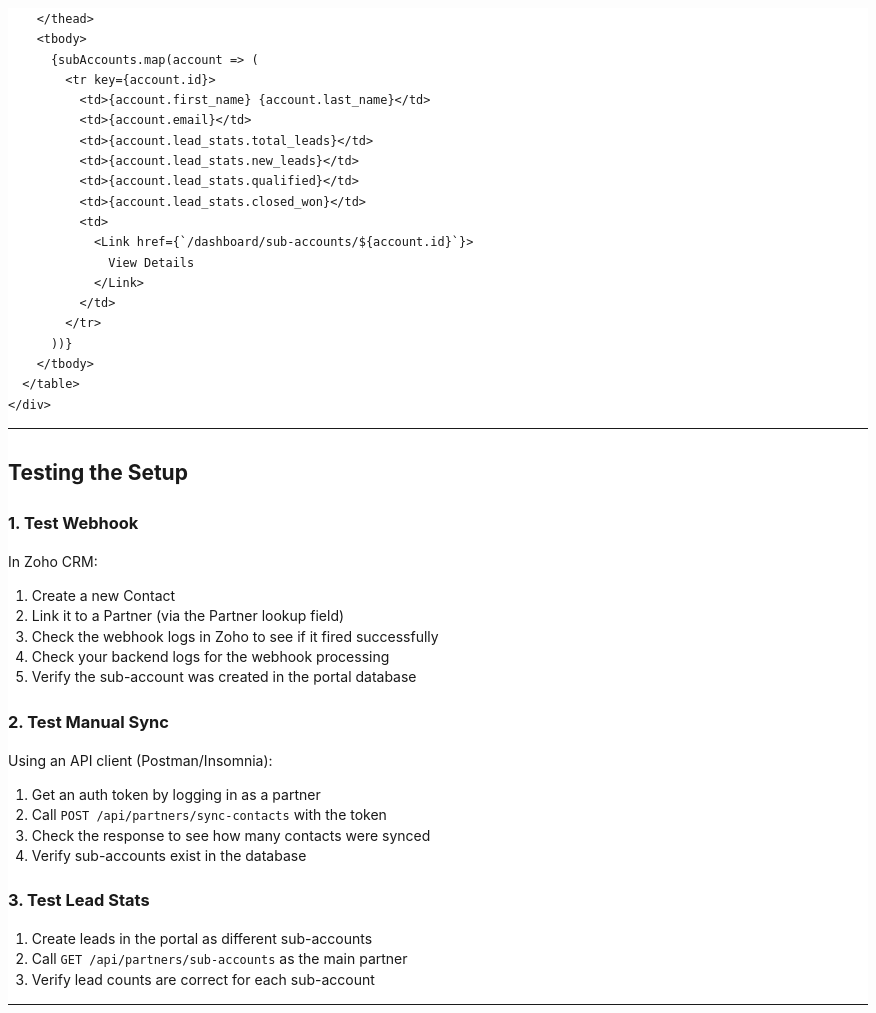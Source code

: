 ```tsx
    </thead>
    <tbody>
      {subAccounts.map(account => (
        <tr key={account.id}>
          <td>{account.first_name} {account.last_name}</td>
          <td>{account.email}</td>
          <td>{account.lead_stats.total_leads}</td>
          <td>{account.lead_stats.new_leads}</td>
          <td>{account.lead_stats.qualified}</td>
          <td>{account.lead_stats.closed_won}</td>
          <td>
            <Link href={`/dashboard/sub-accounts/${account.id}`}>
              View Details
            </Link>
          </td>
        </tr>
      ))}
    </tbody>
  </table>
</div>
```

---

## Testing the Setup

### 1. Test Webhook

In Zoho CRM:
1. Create a new Contact
2. Link it to a Partner (via the Partner lookup field)
3. Check the webhook logs in Zoho to see if it fired successfully
4. Check your backend logs for the webhook processing
5. Verify the sub-account was created in the portal database

### 2. Test Manual Sync

Using an API client (Postman/Insomnia):
1. Get an auth token by logging in as a partner
2. Call `POST /api/partners/sync-contacts` with the token
3. Check the response to see how many contacts were synced
4. Verify sub-accounts exist in the database

### 3. Test Lead Stats

1. Create leads in the portal as different sub-accounts
2. Call `GET /api/partners/sub-accounts` as the main partner
3. Verify lead counts are correct for each sub-account

---
